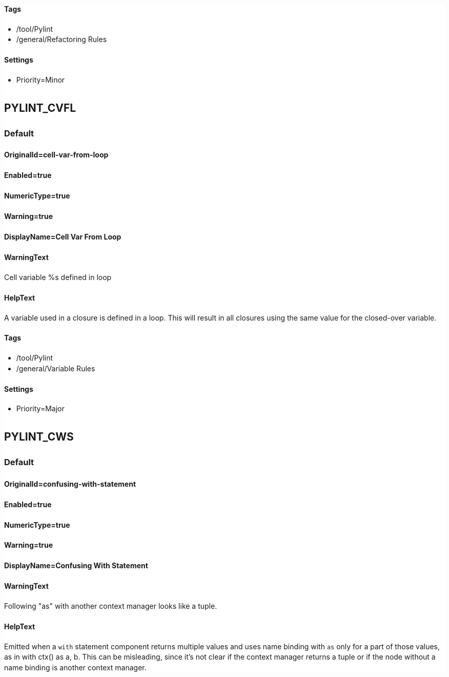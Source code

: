
#### Tags
- /tool/Pylint
- /general/Refactoring Rules

#### Settings
- Priority=Minor


## PYLINT_CVFL
### Default
#### OriginalId=cell-var-from-loop
#### Enabled=true
#### NumericType=true
#### Warning=true
#### DisplayName=Cell Var From Loop
#### WarningText
  Cell variable %s defined in loop

#### HelpText
  A variable used in a closure is defined in a loop. This will result in all closures using the same value for the closed-over variable.


#### Tags
- /tool/Pylint
- /general/Variable Rules

#### Settings
- Priority=Major


## PYLINT_CWS
### Default
#### OriginalId=confusing-with-statement
#### Enabled=true
#### NumericType=true
#### Warning=true
#### DisplayName=Confusing With Statement
#### WarningText
  Following "as" with another context manager looks like a tuple.

#### HelpText
  Emitted when a `with` statement component returns multiple values and uses name binding with `as` only for a part of those values, as in with ctx() as a, b. This can be misleading, since it’s not clear if the context manager returns a tuple or if the node without a name binding is another context manager.
